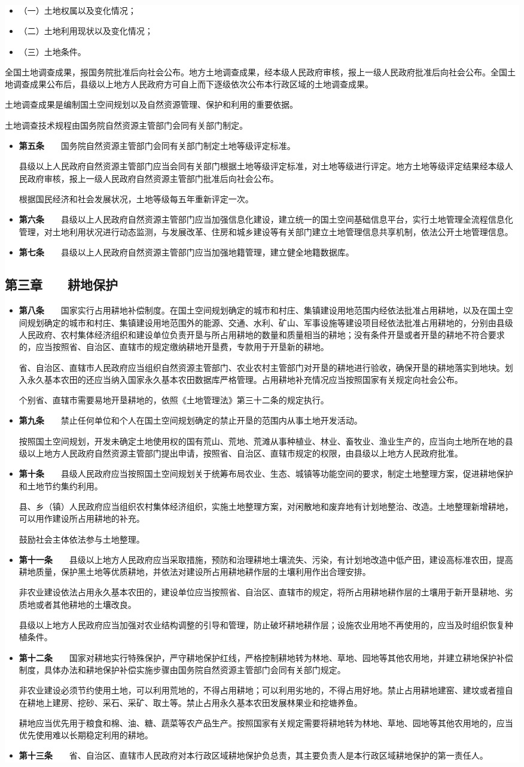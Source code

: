   - （一）土地权属以及变化情况；

  - （二）土地利用现状以及变化情况；

  - （三）土地条件。

  全国土地调查成果，报国务院批准后向社会公布。地方土地调查成果，经本级人民政府审核，报上一级人民政府批准后向社会公布。全国土地调查成果公布后，县级以上地方人民政府方可自上而下逐级依次公布本行政区域的土地调查成果。

  土地调查成果是编制国土空间规划以及自然资源管理、保护和利用的重要依据。

  土地调查技术规程由国务院自然资源主管部门会同有关部门制定。

- **第五条**　　国务院自然资源主管部门会同有关部门制定土地等级评定标准。

  县级以上人民政府自然资源主管部门应当会同有关部门根据土地等级评定标准，对土地等级进行评定。地方土地等级评定结果经本级人民政府审核，报上一级人民政府自然资源主管部门批准后向社会公布。

  根据国民经济和社会发展状况，土地等级每五年重新评定一次。

- **第六条**　　县级以上人民政府自然资源主管部门应当加强信息化建设，建立统一的国土空间基础信息平台，实行土地管理全流程信息化管理，对土地利用状况进行动态监测，与发展改革、住房和城乡建设等有关部门建立土地管理信息共享机制，依法公开土地管理信息。

- **第七条**　　县级以上人民政府自然资源主管部门应当加强地籍管理，建立健全地籍数据库。

## 第三章　　耕地保护

- **第八条**　　国家实行占用耕地补偿制度。在国土空间规划确定的城市和村庄、集镇建设用地范围内经依法批准占用耕地，以及在国土空间规划确定的城市和村庄、集镇建设用地范围外的能源、交通、水利、矿山、军事设施等建设项目经依法批准占用耕地的，分别由县级人民政府、农村集体经济组织和建设单位负责开垦与所占用耕地的数量和质量相当的耕地；没有条件开垦或者开垦的耕地不符合要求的，应当按照省、自治区、直辖市的规定缴纳耕地开垦费，专款用于开垦新的耕地。

  省、自治区、直辖市人民政府应当组织自然资源主管部门、农业农村主管部门对开垦的耕地进行验收，确保开垦的耕地落实到地块。划入永久基本农田的还应当纳入国家永久基本农田数据库严格管理。占用耕地补充情况应当按照国家有关规定向社会公布。

  个别省、直辖市需要易地开垦耕地的，依照《土地管理法》第三十二条的规定执行。

- **第九条**　　禁止任何单位和个人在国土空间规划确定的禁止开垦的范围内从事土地开发活动。

  按照国土空间规划，开发未确定土地使用权的国有荒山、荒地、荒滩从事种植业、林业、畜牧业、渔业生产的，应当向土地所在地的县级以上地方人民政府自然资源主管部门提出申请，按照省、自治区、直辖市规定的权限，由县级以上地方人民政府批准。

- **第十条**　　县级人民政府应当按照国土空间规划关于统筹布局农业、生态、城镇等功能空间的要求，制定土地整理方案，促进耕地保护和土地节约集约利用。

  县、乡（镇）人民政府应当组织农村集体经济组织，实施土地整理方案，对闲散地和废弃地有计划地整治、改造。土地整理新增耕地，可以用作建设所占用耕地的补充。

  鼓励社会主体依法参与土地整理。

- **第十一条**　　县级以上地方人民政府应当采取措施，预防和治理耕地土壤流失、污染，有计划地改造中低产田，建设高标准农田，提高耕地质量，保护黑土地等优质耕地，并依法对建设所占用耕地耕作层的土壤利用作出合理安排。

  非农业建设依法占用永久基本农田的，建设单位应当按照省、自治区、直辖市的规定，将所占用耕地耕作层的土壤用于新开垦耕地、劣质地或者其他耕地的土壤改良。

  县级以上地方人民政府应当加强对农业结构调整的引导和管理，防止破坏耕地耕作层；设施农业用地不再使用的，应当及时组织恢复种植条件。

- **第十二条**　　国家对耕地实行特殊保护，严守耕地保护红线，严格控制耕地转为林地、草地、园地等其他农用地，并建立耕地保护补偿制度，具体办法和耕地保护补偿实施步骤由国务院自然资源主管部门会同有关部门规定。

  非农业建设必须节约使用土地，可以利用荒地的，不得占用耕地；可以利用劣地的，不得占用好地。禁止占用耕地建窑、建坟或者擅自在耕地上建房、挖砂、采石、采矿、取土等。禁止占用永久基本农田发展林果业和挖塘养鱼。

  耕地应当优先用于粮食和棉、油、糖、蔬菜等农产品生产。按照国家有关规定需要将耕地转为林地、草地、园地等其他农用地的，应当优先使用难以长期稳定利用的耕地。

- **第十三条**　　省、自治区、直辖市人民政府对本行政区域耕地保护负总责，其主要负责人是本行政区域耕地保护的第一责任人。
